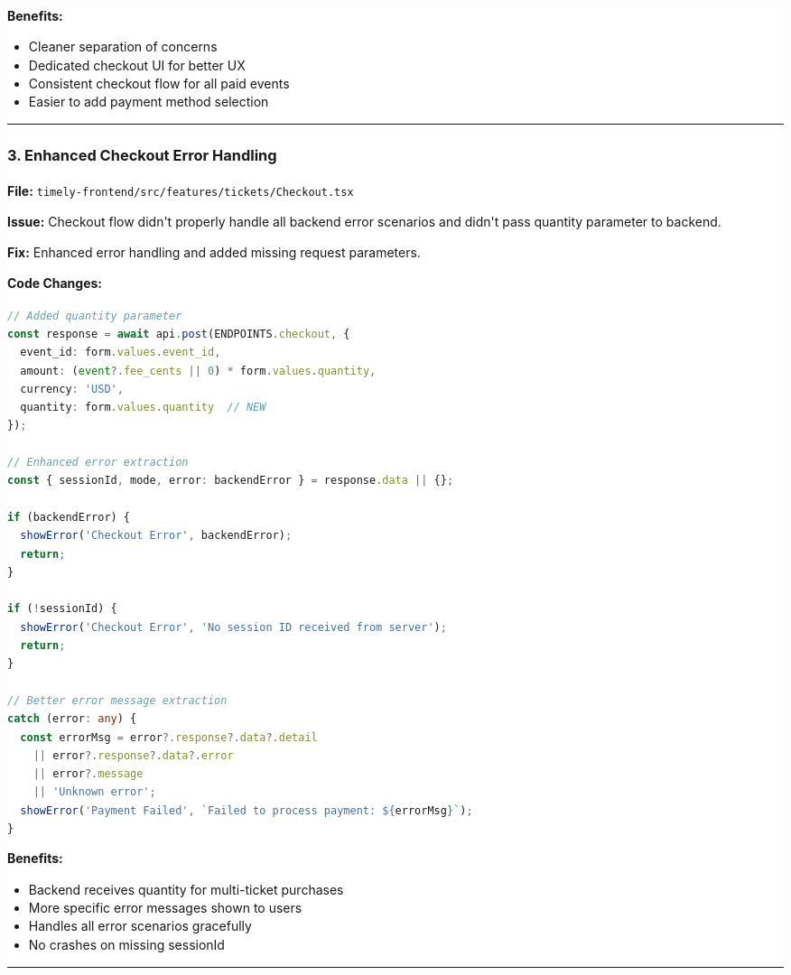 ```typescript
```

**Benefits:**
- Cleaner separation of concerns
- Dedicated checkout UI for better UX
- Consistent checkout flow for all paid events
- Easier to add payment method selection

---

### 3. Enhanced Checkout Error Handling
**File:** `timely-frontend/src/features/tickets/Checkout.tsx`

**Issue:** Checkout flow didn't properly handle all backend error scenarios and didn't pass quantity parameter to backend.

**Fix:** Enhanced error handling and added missing request parameters.

**Code Changes:**
```typescript
// Added quantity parameter
const response = await api.post(ENDPOINTS.checkout, {
  event_id: form.values.event_id,
  amount: (event?.fee_cents || 0) * form.values.quantity,
  currency: 'USD',
  quantity: form.values.quantity  // NEW
});

// Enhanced error extraction
const { sessionId, mode, error: backendError } = response.data || {};

if (backendError) {
  showError('Checkout Error', backendError);
  return;
}

if (!sessionId) {
  showError('Checkout Error', 'No session ID received from server');
  return;
}

// Better error message extraction
catch (error: any) {
  const errorMsg = error?.response?.data?.detail 
    || error?.response?.data?.error 
    || error?.message 
    || 'Unknown error';
  showError('Payment Failed', `Failed to process payment: ${errorMsg}`);
}
```

**Benefits:**
- Backend receives quantity for multi-ticket purchases
- More specific error messages shown to users
- Handles all error scenarios gracefully
- No crashes on missing sessionId

---